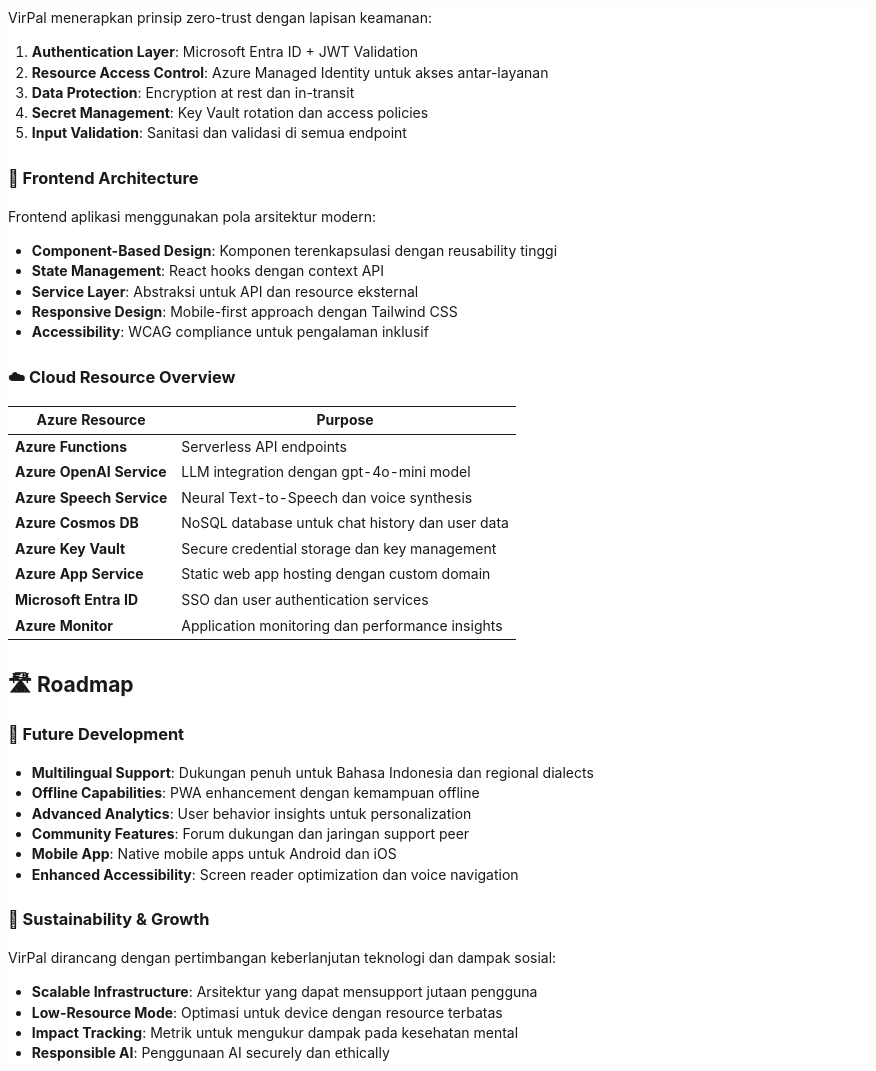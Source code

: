 VirPal menerapkan prinsip zero-trust dengan lapisan keamanan:

1. **Authentication Layer**: Microsoft Entra ID + JWT Validation
2. **Resource Access Control**: Azure Managed Identity untuk akses antar-layanan
3. **Data Protection**: Encryption at rest dan in-transit
4. **Secret Management**: Key Vault rotation dan access policies
5. **Input Validation**: Sanitasi dan validasi di semua endpoint

### **📱 Frontend Architecture**

Frontend aplikasi menggunakan pola arsitektur modern:

- **Component-Based Design**: Komponen terenkapsulasi dengan reusability tinggi
- **State Management**: React hooks dengan context API
- **Service Layer**: Abstraksi untuk API dan resource eksternal
- **Responsive Design**: Mobile-first approach dengan Tailwind CSS
- **Accessibility**: WCAG compliance untuk pengalaman inklusif

### **☁️ Cloud Resource Overview**

| **Azure Resource**       | **Purpose**                                     |
| ------------------------ | ----------------------------------------------- |
| **Azure Functions**      | Serverless API endpoints                        |
| **Azure OpenAI Service** | LLM integration dengan gpt-4o-mini model        |
| **Azure Speech Service** | Neural Text-to-Speech dan voice synthesis       |
| **Azure Cosmos DB**      | NoSQL database untuk chat history dan user data |
| **Azure Key Vault**      | Secure credential storage dan key management    |
| **Azure App Service**    | Static web app hosting dengan custom domain     |
| **Microsoft Entra ID**   | SSO dan user authentication services            |
| **Azure Monitor**        | Application monitoring dan performance insights |

## 🛣️ Roadmap

### **🔮 Future Development**

- **Multilingual Support**: Dukungan penuh untuk Bahasa Indonesia dan regional dialects
- **Offline Capabilities**: PWA enhancement dengan kemampuan offline
- **Advanced Analytics**: User behavior insights untuk personalization
- **Community Features**: Forum dukungan dan jaringan support peer
- **Mobile App**: Native mobile apps untuk Android dan iOS
- **Enhanced Accessibility**: Screen reader optimization dan voice navigation

### **🌱 Sustainability & Growth**

VirPal dirancang dengan pertimbangan keberlanjutan teknologi dan dampak sosial:

- **Scalable Infrastructure**: Arsitektur yang dapat mensupport jutaan pengguna
- **Low-Resource Mode**: Optimasi untuk device dengan resource terbatas
- **Impact Tracking**: Metrik untuk mengukur dampak pada kesehatan mental
- **Responsible AI**: Penggunaan AI securely dan ethically
